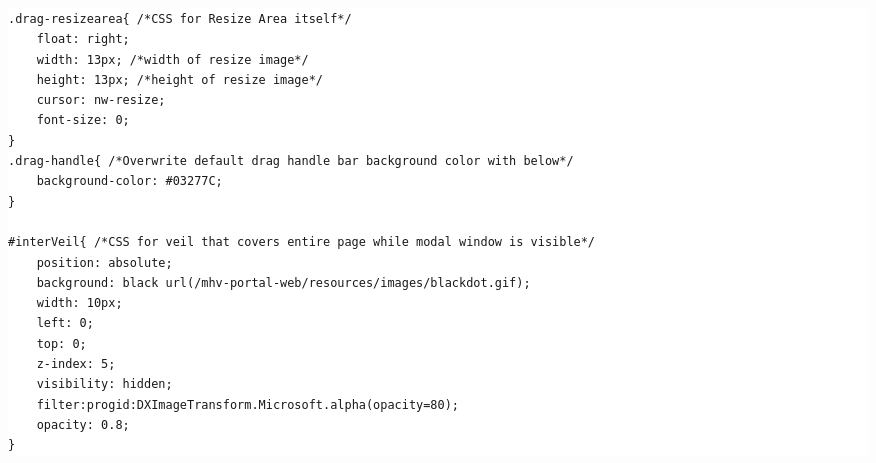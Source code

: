 	
	.drag-resizearea{ /*CSS for Resize Area itself*/
		float: right;
		width: 13px; /*width of resize image*/
		height: 13px; /*height of resize image*/
		cursor: nw-resize;
		font-size: 0;
	}
	.drag-handle{ /*Overwrite default drag handle bar background color with below*/
		background-color: #03277C;
	}
	
	#interVeil{ /*CSS for veil that covers entire page while modal window is visible*/
		position: absolute;
		background: black url(/mhv-portal-web/resources/images/blackdot.gif);
		width: 10px;
		left: 0;
		top: 0;
		z-index: 5;
		visibility: hidden;
		filter:progid:DXImageTransform.Microsoft.alpha(opacity=80);
		opacity: 0.8;
	}
</style>
<script type="text/javascript">
	/***********************************************
	* Dynamic Countdown script- Dynamic Drive (http://www.dynamicdrive.com)
	* This notice MUST stay intact for legal use
	* Visit http://www.dynamicdrive.com/ for this script and 100s more.
	***********************************************/	
	var dhtmlwindow={
		imagefiles:['/mhv-portal-web/resources/images/min.gif', '/mhv-portal-web/resources/images/close.gif', '/mhv-portal-web/resources/images/restore.gif', '/mhv-portal-web/resources/images/resize.gif'], //Path to 4 images used by script, in that order
		ajaxbustcache: true, //Bust caching when fetching a file via Ajax?
		ajaxloadinghtml: '<b>Loading Page. Please wait...</b>', //HTML to show while window fetches Ajax Content?
		
		minimizeorder: 0,
		zIndexvalue:100,
		tobjects: [], //object to contain references to dhtml window divs, for cleanup purposes
		lastactivet: {}, //reference to last active DHTML window
		
		init:function(t){
			var domwindow=document.createElement("div") //create dhtml window div
			domwindow.id=t
			domwindow.className="dhtmlwindow"
			var domwindowdata=''
			domwindowdata='<div class="drag-handle">'
			domwindowdata+='DHTML Window <div class="drag-controls"><img src="'+this.imagefiles[0]+'" title="Minimize" /><img src="'+this.imagefiles[1]+'" title="Close" /></div>'
			domwindowdata+='</div>'
			domwindowdata+='<div class="drag-contentarea"></div>'
			domwindowdata+='<div class="drag-statusarea"><div class="drag-resizearea" style="background: transparent url('+this.imagefiles[3]+') top right no-repeat;">&nbsp;</div></div>'
			domwindowdata+='</div>'
			domwindow.innerHTML=domwindowdata
			document.getElementById("dhtmlwindowholder").appendChild(domwindow)
			//this.zIndexvalue=(this.zIndexvalue)? this.zIndexvalue+1 : 100 //z-index value for DHTML window: starts at 0, increments whenever a window has focus
			var t=document.getElementById(t)
			var divs=t.getElementsByTagName("div")
			for (var i=0; i<divs.length; i++){ //go through divs inside dhtml window and extract all those with class="drag-" prefix
				if (/drag-/.test(divs[i].className))